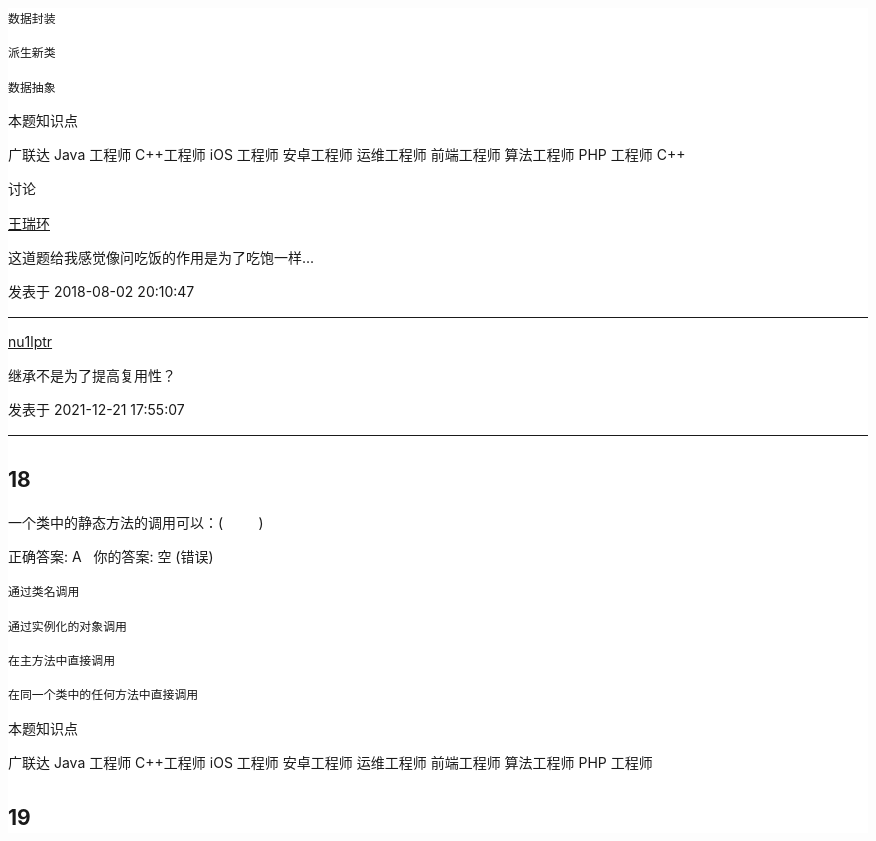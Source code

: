```cpp
数据封装
```

```cpp
派生新类
```

```cpp
数据抽象
```

本题知识点

广联达 Java 工程师 C++工程师 iOS 工程师 安卓工程师 运维工程师 前端工程师 算法工程师 PHP 工程师 C++

讨论

[王瑞环](https://www.nowcoder.com/profile/559483943)

这道题给我感觉像问吃饭的作用是为了吃饱一样...

发表于 2018-08-02 20:10:47

* * *

[nu1lptr](https://www.nowcoder.com/profile/888550561)

继承不是为了提高复用性？

发表于 2021-12-21 17:55:07

* * *

## 18

一个类中的静态方法的调用可以：(         )

正确答案: A   你的答案: 空 (错误)

```cpp
通过类名调用
```

```cpp
通过实例化的对象调用
```

```cpp
在主方法中直接调用
```

```cpp
在同一个类中的任何方法中直接调用
```

本题知识点

广联达 Java 工程师 C++工程师 iOS 工程师 安卓工程师 运维工程师 前端工程师 算法工程师 PHP 工程师

## 19
